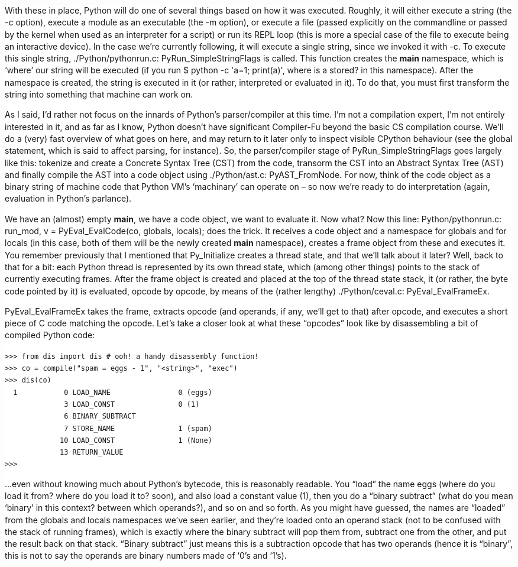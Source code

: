 With these in place, Python will do one of several things based on how it was executed. Roughly, it will either execute a string (the -c option), execute a module as an executable (the -m option), or execute a file (passed explicitly on the commandline or passed by the kernel when used as an interpreter for a script) or run its REPL loop (this is more a special case of the file to execute being an interactive device). In the case we’re currently following, it will execute a single string, since we invoked it with -c. To execute this single string, ./Python/pythonrun.c: PyRun_SimpleStringFlags is called. This function creates the __main__ namespace, which is ‘where’ our string will be executed (if you run $ python -c 'a=1; print(a)', where is a stored? in this namespace). After the namespace is created, the string is executed in it (or rather, interpreted or evaluated in it). To do that, you must first transform the string into something that machine can work on.

As I said, I’d rather not focus on the innards of Python’s parser/compiler at this time. I’m not a compilation expert, I’m not entirely interested in it, and as far as I know, Python doesn’t have significant Compiler-Fu beyond the basic CS compilation course. We’ll do a (very) fast overview of what goes on here, and may return to it later only to inspect visible CPython behaviour (see the global statement, which is said to affect parsing, for instance). So, the parser/compiler stage of PyRun_SimpleStringFlags goes largely like this: tokenize and create a Concrete Syntax Tree (CST) from the code, transorm the CST into an Abstract Syntax Tree (AST) and finally compile the AST into a code object using ./Python/ast.c: PyAST_FromNode. For now, think of the code object as a binary string of machine code that Python VM’s ‘machinary’ can operate on – so now we’re ready to do interpretation (again, evaluation in Python’s parlance).

We have an (almost) empty __main__, we have a code object, we want to evaluate it. Now what? Now this line: Python/pythonrun.c: run_mod, v = PyEval_EvalCode(co, globals, locals); does the trick. It receives a code object and a namespace for globals and for locals (in this case, both of them will be the newly created __main__ namespace), creates a frame object from these and executes it. You remember previously that I mentioned that Py_Initialize creates a thread state, and that we’ll talk about it later? Well, back to that for a bit: each Python thread is represented by its own thread state, which (among other things) points to the stack of currently executing frames. After the frame object is created and placed at the top of the thread state stack, it (or rather, the byte code pointed by it) is evaluated, opcode by opcode, by means of the (rather lengthy) ./Python/ceval.c: PyEval_EvalFrameEx.

PyEval_EvalFrameEx takes the frame, extracts opcode (and operands, if any, we’ll get to that) after opcode, and executes a short piece of C code matching the opcode. Let’s take a closer look at what these “opcodes” look like by disassembling a bit of compiled Python code:

    >>> from dis import dis # ooh! a handy disassembly function!
    >>> co = compile("spam = eggs - 1", "<string>", "exec")
    >>> dis(co)
      1           0 LOAD_NAME                0 (eggs)
                  3 LOAD_CONST               0 (1)
                  6 BINARY_SUBTRACT
                  7 STORE_NAME               1 (spam)
                 10 LOAD_CONST               1 (None)
                 13 RETURN_VALUE
    >>>

…even without knowing much about Python’s bytecode, this is reasonably readable. You “load” the name eggs (where do you load it from? where do you load it to? soon), and also load a constant value (1), then you do a “binary subtract” (what do you mean ‘binary’ in this context? between which operands?), and so on and so forth. As you might have guessed, the names are “loaded” from the globals and locals namespaces we’ve seen earlier, and they’re loaded onto an operand stack (not to be confused with the stack of running frames), which is exactly where the binary subtract will pop them from, subtract one from the other, and put the result back on that stack. “Binary subtract” just means this is a subtraction opcode that has two operands (hence it is “binary”, this is not to say the operands are binary numbers made of ‘0’s and ‘1’s).
